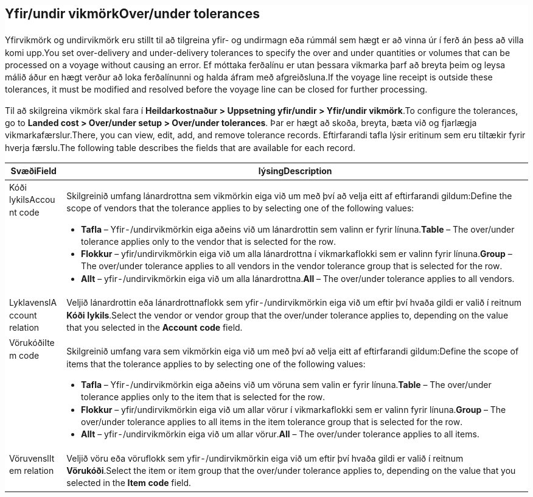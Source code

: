 ## <a name="overunder-tolerances"></a><span data-ttu-id="2b4c8-109">Yfir/undir vikmörk</span><span class="sxs-lookup"><span data-stu-id="2b4c8-109">Over/under tolerances</span></span>

<span data-ttu-id="2b4c8-110">Yfirvikmörk og undirvikmörk eru stillt til að tilgreina yfir- og undirmagn eða rúmmál sem hægt er að vinna úr í ferð án þess að villa komi upp.</span><span class="sxs-lookup"><span data-stu-id="2b4c8-110">You set over-delivery and under-delivery tolerances to specify the over and under quantities or volumes that can be processed on a voyage without causing an error.</span></span> <span data-ttu-id="2b4c8-111">Ef móttaka ferðalínu er utan þessara vikmarka þarf að breyta þeim og leysa málið áður en hægt verður að loka ferðalínunni og halda áfram með afgreiðsluna.</span><span class="sxs-lookup"><span data-stu-id="2b4c8-111">If the voyage line receipt is outside these tolerances, it must be modified and resolved before the voyage line can be closed for further processing.</span></span>

<span data-ttu-id="2b4c8-112">Til að skilgreina vikmörk skal fara í **Heildarkostnaður \> Uppsetning yfir/undir \> Yfir/undir vikmörk**.</span><span class="sxs-lookup"><span data-stu-id="2b4c8-112">To configure the tolerances, go to **Landed cost \> Over/under setup \> Over/under tolerances**.</span></span> <span data-ttu-id="2b4c8-113">Þar er hægt að skoða, breyta, bæta við og fjarlægja vikmarkafærslur.</span><span class="sxs-lookup"><span data-stu-id="2b4c8-113">There, you can view, edit, add, and remove tolerance records.</span></span> <span data-ttu-id="2b4c8-114">Eftirfarandi tafla lýsir eritinum sem eru tiltækir fyrir hverja færslu.</span><span class="sxs-lookup"><span data-stu-id="2b4c8-114">The following table describes the fields that are available for each record.</span></span>

| <span data-ttu-id="2b4c8-115">Svæði</span><span class="sxs-lookup"><span data-stu-id="2b4c8-115">Field</span></span> | <span data-ttu-id="2b4c8-116">lýsing</span><span class="sxs-lookup"><span data-stu-id="2b4c8-116">Description</span></span> |
|---|---|
| <span data-ttu-id="2b4c8-117">Kóði lykils</span><span class="sxs-lookup"><span data-stu-id="2b4c8-117">Account code</span></span> | <p><span data-ttu-id="2b4c8-118">Skilgreinið umfang lánardrottna sem vikmörkin eiga við um með því að velja eitt af eftirfarandi gildum:</span><span class="sxs-lookup"><span data-stu-id="2b4c8-118">Define the scope of vendors that the tolerance applies to by selecting one of the following values:</span></span></p><ul><li><span data-ttu-id="2b4c8-119">**Tafla** – Yfir-/undirvikmörkin eiga aðeins við um lánardrottin sem valinn er fyrir línuna.</span><span class="sxs-lookup"><span data-stu-id="2b4c8-119">**Table** – The over/under tolerance applies only to the vendor that is selected for the row.</span></span></li><li><span data-ttu-id="2b4c8-120">**Flokkur** – yfir/undirvikmörkin eiga við um alla lánardrottna í vikmarkaflokki sem er valinn fyrir línuna.</span><span class="sxs-lookup"><span data-stu-id="2b4c8-120">**Group** – The over/under tolerance applies to all vendors in the vendor tolerance group that is selected for the row.</span></span></li><li><span data-ttu-id="2b4c8-121">**Allt** – yfir-/undirvikmörkin eiga við um alla lánardrottna.</span><span class="sxs-lookup"><span data-stu-id="2b4c8-121">**All** – The over/under tolerance applies to all vendors.</span></span></li></ul> |
| <span data-ttu-id="2b4c8-122">Lyklavensl</span><span class="sxs-lookup"><span data-stu-id="2b4c8-122">Account relation</span></span> | <span data-ttu-id="2b4c8-123">Veljið lánardrottin eða lánardrottnaflokk sem yfir-/undirvikmörkin eiga við um eftir því hvaða gildi er valið í reitnum **Kóði lykils**.</span><span class="sxs-lookup"><span data-stu-id="2b4c8-123">Select the vendor or vendor group that the over/under tolerance applies to, depending on the value that you selected in the **Account code** field.</span></span> |
| <span data-ttu-id="2b4c8-124">Vörukóði</span><span class="sxs-lookup"><span data-stu-id="2b4c8-124">Item code</span></span> | <p><span data-ttu-id="2b4c8-125">Skilgreinið umfang vara sem vikmörkin eiga við um með því að velja eitt af eftirfarandi gildum:</span><span class="sxs-lookup"><span data-stu-id="2b4c8-125">Define the scope of items that the tolerance applies to by selecting one of the following values:</span></span></p><ul><li><span data-ttu-id="2b4c8-126">**Tafla** – Yfir-/undirvikmörkin eiga aðeins við um vöruna sem valin er fyrir línuna.</span><span class="sxs-lookup"><span data-stu-id="2b4c8-126">**Table** – The over/under tolerance applies only to the item that is selected for the row.</span></span></li><li><span data-ttu-id="2b4c8-127">**Flokkur** – yfir/undirvikmörkin eiga við um allar vörur í vikmarkaflokki sem er valinn fyrir línuna.</span><span class="sxs-lookup"><span data-stu-id="2b4c8-127">**Group** – The over/under tolerance applies to all items in the item tolerance group that is selected for the row.</span></span></li><li><span data-ttu-id="2b4c8-128">**Allt** – yfir-/undirvikmörkin eiga við um allar vörur.</span><span class="sxs-lookup"><span data-stu-id="2b4c8-128">**All** – The over/under tolerance applies to all items.</span></span></li></ul> |
| <span data-ttu-id="2b4c8-129">Vöruvensl</span><span class="sxs-lookup"><span data-stu-id="2b4c8-129">Item relation</span></span> | <span data-ttu-id="2b4c8-130">Veljið vöru eða vöruflokk sem yfir-/undirvikmörkin eiga við um eftir því hvaða gildi er valið í reitnum **Vörukóði**.</span><span class="sxs-lookup"><span data-stu-id="2b4c8-130">Select the item or item group that the over/under tolerance applies to, depending on the value that you selected in the **Item code** field.</span></span> |